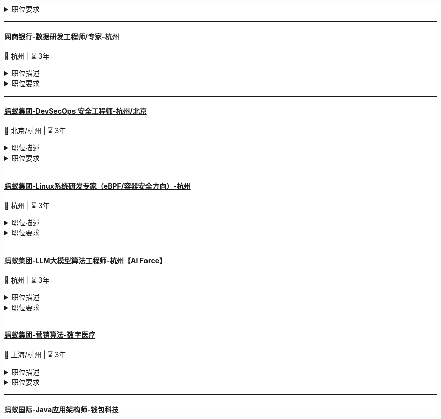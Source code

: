 <details><summary>职位要求</summary></details>

---

#### [网商银行-数据研发工程师/专家-杭州](https://talent.antgroup.com/off-campus-position?positionId=25032403972091)

📍 杭州 | ⌛ 3年

<details><summary>职位描述</summary></details>

<details><summary>职位要求</summary></details>

---

#### [蚂蚁集团-DevSecOps 安全工程师-杭州/北京](https://talent.antgroup.com/off-campus-position?positionId=25053004970421)

📍 北京/杭州 | ⌛ 3年

<details><summary>职位描述</summary></details>

<details><summary>职位要求</summary></details>

---

#### [蚂蚁集团-Linux系统研发专家（eBPF/容器安全方向）-杭州](https://talent.antgroup.com/off-campus-position?positionId=25061305196883)

📍 杭州 | ⌛ 3年

<details><summary>职位描述</summary></details>

<details><summary>职位要求</summary></details>

---

#### [蚂蚁集团-LLM大模型算法工程师-杭州【AI Force】](https://talent.antgroup.com/off-campus-position?positionId=1946012)

📍 杭州 | ⌛ 3年

<details><summary>职位描述</summary></details>

<details><summary>职位要求</summary></details>

---

#### [蚂蚁集团-营销算法-数字医疗](https://talent.antgroup.com/off-campus-position?positionId=24090301545578)

📍 上海/杭州 | ⌛ 3年

<details><summary>职位描述</summary></details>

<details><summary>职位要求</summary></details>

---

#### [蚂蚁国际-Java应用架构师-钱包科技](https://talent.antgroup.com/off-campus-position?positionId=25032503998626)
